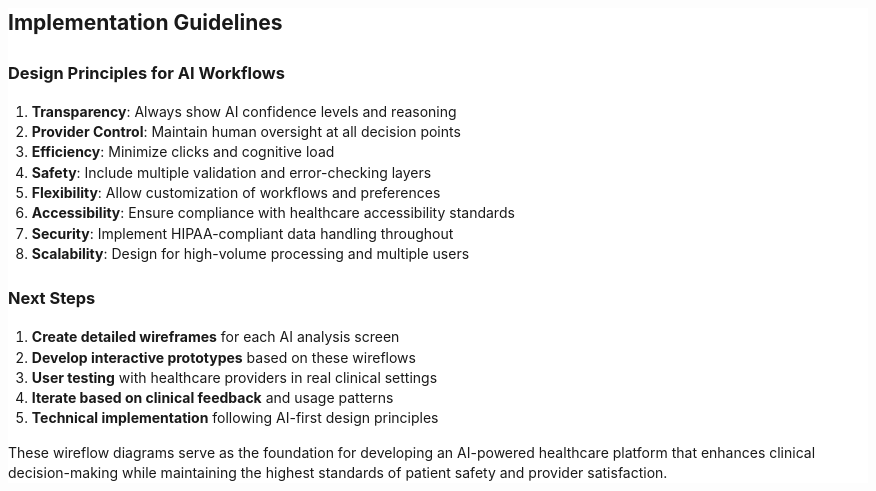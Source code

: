 
## Implementation Guidelines

### Design Principles for AI Workflows

1. **Transparency**: Always show AI confidence levels and reasoning
2. **Provider Control**: Maintain human oversight at all decision points
3. **Efficiency**: Minimize clicks and cognitive load
4. **Safety**: Include multiple validation and error-checking layers
5. **Flexibility**: Allow customization of workflows and preferences
6. **Accessibility**: Ensure compliance with healthcare accessibility standards
7. **Security**: Implement HIPAA-compliant data handling throughout
8. **Scalability**: Design for high-volume processing and multiple users

### Next Steps

1. **Create detailed wireframes** for each AI analysis screen
2. **Develop interactive prototypes** based on these wireflows
3. **User testing** with healthcare providers in real clinical settings
4. **Iterate based on clinical feedback** and usage patterns
5. **Technical implementation** following AI-first design principles

These wireflow diagrams serve as the foundation for developing an AI-powered healthcare platform that enhances clinical decision-making while maintaining the highest standards of patient safety and provider satisfaction. 